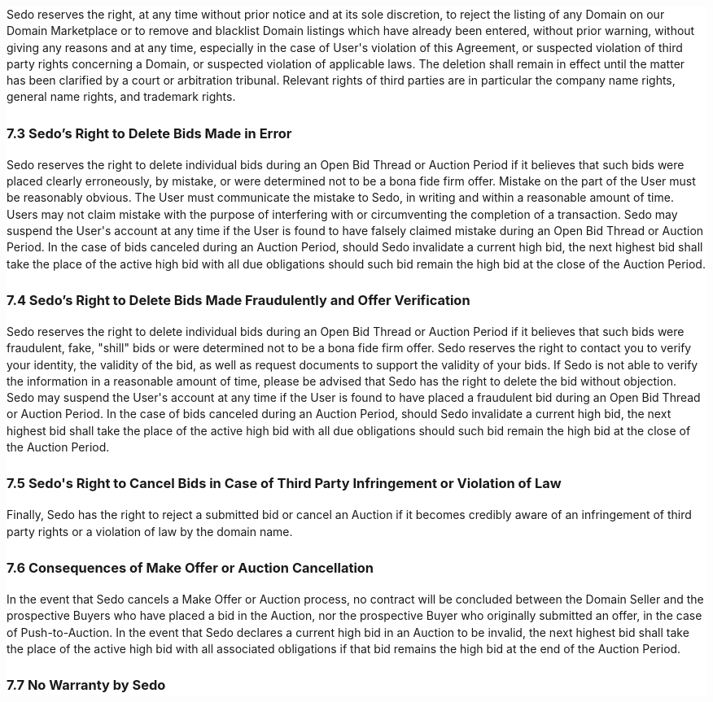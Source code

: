 Sedo reserves the right, at any time without prior notice and at its sole discretion, to reject the listing of any Domain on our Domain Marketplace or to remove and blacklist Domain listings which have already been entered, without prior warning, without giving any reasons and at any time, especially in the case of User's violation of this Agreement, or suspected violation of third party rights concerning a Domain, or suspected violation of applicable laws. The deletion shall remain in effect until the matter has been clarified by a court or arbitration tribunal. Relevant rights of third parties are in particular the company name rights, general name rights, and trademark rights.

### **7.3 Sedo’s Right to Delete Bids Made in Error**

Sedo reserves the right to delete individual bids during an Open Bid Thread or Auction Period if it believes that such bids were placed clearly erroneously, by mistake, or were determined not to be a bona fide firm offer. Mistake on the part of the User must be reasonably obvious. The User must communicate the mistake to Sedo, in writing and within a reasonable amount of time. Users may not claim mistake with the purpose of interfering with or circumventing the completion of a transaction. Sedo may suspend the User's account at any time if the User is found to have falsely claimed mistake during an Open Bid Thread or Auction Period. In the case of bids canceled during an Auction Period, should Sedo invalidate a current high bid, the next highest bid shall take the place of the active high bid with all due obligations should such bid remain the high bid at the close of the Auction Period.

### **7.4 Sedo’s Right to Delete Bids Made Fraudulently and Offer Verification**

Sedo reserves the right to delete individual bids during an Open Bid Thread or Auction Period if it believes that such bids were fraudulent, fake, "shill" bids or were determined not to be a bona fide firm offer. Sedo reserves the right to contact you to verify your identity, the validity of the bid, as well as request documents to support the validity of your bids. If Sedo is not able to verify the information in a reasonable amount of time, please be advised that Sedo has the right to delete the bid without objection. Sedo may suspend the User's account at any time if the User is found to have placed a fraudulent bid during an Open Bid Thread or Auction Period. In the case of bids canceled during an Auction Period, should Sedo invalidate a current high bid, the next highest bid shall take the place of the active high bid with all due obligations should such bid remain the high bid at the close of the Auction Period.

### **7.5 Sedo's Right to Cancel Bids in Case of Third Party Infringement or Violation of Law**

Finally, Sedo has the right to reject a submitted bid or cancel an Auction if it becomes credibly aware of an infringement of third party rights or a violation of law by the domain name.

### **7.6 Consequences of Make Offer or Auction Cancellation**

In the event that Sedo cancels a Make Offer or Auction process, no contract will be concluded between the Domain Seller and the prospective Buyers who have placed a bid in the Auction, nor the prospective Buyer who originally submitted an offer, in the case of Push-to-Auction. In the event that Sedo declares a current high bid in an Auction to be invalid, the next highest bid shall take the place of the active high bid with all associated obligations if that bid remains the high bid at the end of the Auction Period.

### **7.7 No Warranty by Sedo**

